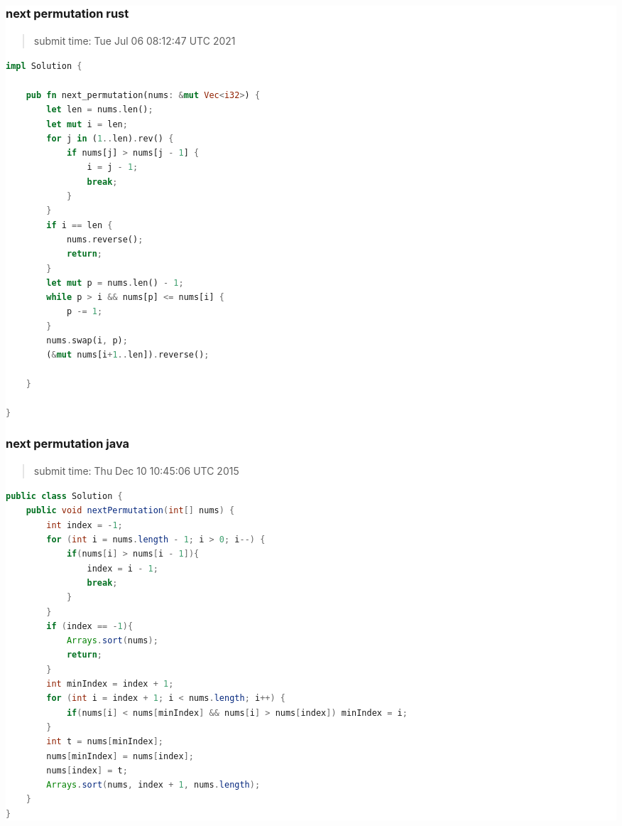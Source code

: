 
### next permutation rust

> submit time: Tue Jul 06 08:12:47 UTC 2021

```rust
impl Solution {
    
    pub fn next_permutation(nums: &mut Vec<i32>) {
        let len = nums.len();
        let mut i = len;
        for j in (1..len).rev() {
            if nums[j] > nums[j - 1] {
                i = j - 1;
                break;
            }
        }
        if i == len {
            nums.reverse();
            return;
        }
        let mut p = nums.len() - 1;
        while p > i && nums[p] <= nums[i] {
            p -= 1;
        }
        nums.swap(i, p);
        (&mut nums[i+1..len]).reverse();

    }

}
```

### next permutation java

> submit time: Thu Dec 10 10:45:06 UTC 2015

```java
public class Solution {
    public void nextPermutation(int[] nums) {
        int index = -1;
        for (int i = nums.length - 1; i > 0; i--) {
            if(nums[i] > nums[i - 1]){
                index = i - 1;
                break;
            }
        }
        if (index == -1){
            Arrays.sort(nums);
            return;
        }
        int minIndex = index + 1;
        for (int i = index + 1; i < nums.length; i++) {
            if(nums[i] < nums[minIndex] && nums[i] > nums[index]) minIndex = i;
        }
        int t = nums[minIndex];
        nums[minIndex] = nums[index];
        nums[index] = t;
        Arrays.sort(nums, index + 1, nums.length);
    }
}
```
